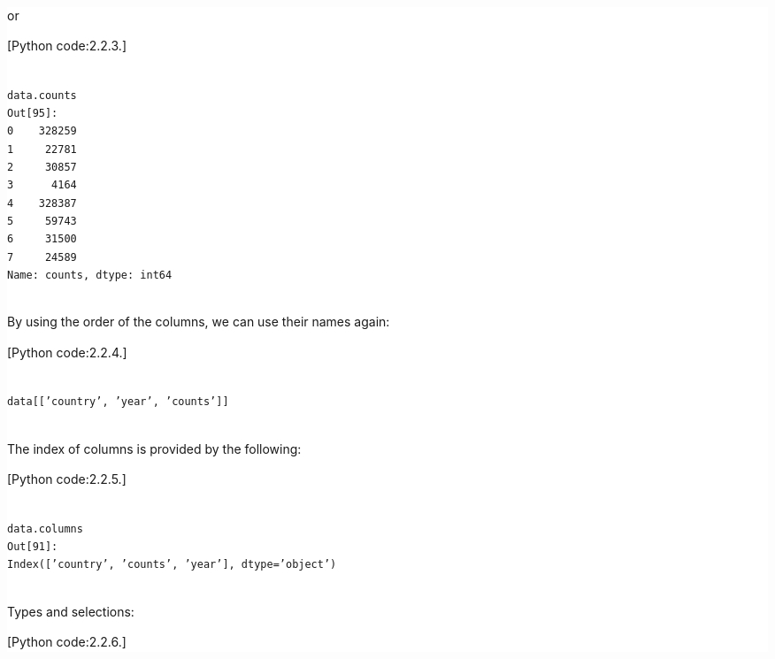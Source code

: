 or

<div class="flushright">

[Python code:2.2.3.]

</div>

``` ({.listings})
 
data.counts 
Out[95]: 
0    328259 
1     22781 
2     30857 
3      4164 
4    328387 
5     59743 
6     31500 
7     24589 
Name: counts, dtype: int64
 
```

By using the order of the columns, we can use their names again:

<div class="flushright">

[Python code:2.2.4.]

</div>

``` ({.listings})
 
data[[’country’, ’year’, ’counts’]]
 
```

The index of columns is provided by the following:

<div class="flushright">

[Python code:2.2.5.]

</div>

``` ({.listings})
 
data.columns 
Out[91]: 
Index([’country’, ’counts’, ’year’], dtype=’object’)
 
```

Types and selections:

<div class="flushright">

[Python code:2.2.6.]
